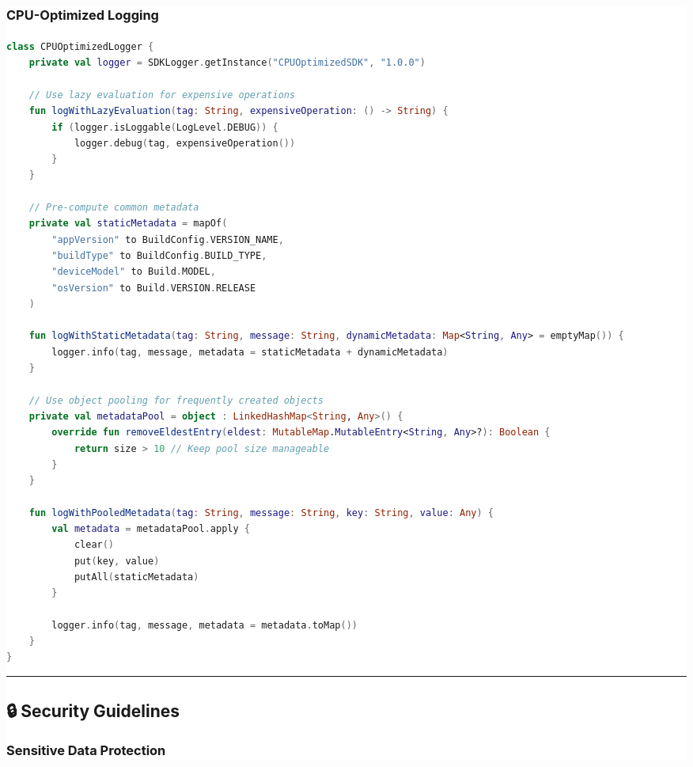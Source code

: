 ### CPU-Optimized Logging

```kotlin
class CPUOptimizedLogger {
    private val logger = SDKLogger.getInstance("CPUOptimizedSDK", "1.0.0")
    
    // Use lazy evaluation for expensive operations
    fun logWithLazyEvaluation(tag: String, expensiveOperation: () -> String) {
        if (logger.isLoggable(LogLevel.DEBUG)) {
            logger.debug(tag, expensiveOperation())
        }
    }
    
    // Pre-compute common metadata
    private val staticMetadata = mapOf(
        "appVersion" to BuildConfig.VERSION_NAME,
        "buildType" to BuildConfig.BUILD_TYPE,
        "deviceModel" to Build.MODEL,
        "osVersion" to Build.VERSION.RELEASE
    )
    
    fun logWithStaticMetadata(tag: String, message: String, dynamicMetadata: Map<String, Any> = emptyMap()) {
        logger.info(tag, message, metadata = staticMetadata + dynamicMetadata)
    }
    
    // Use object pooling for frequently created objects
    private val metadataPool = object : LinkedHashMap<String, Any>() {
        override fun removeEldestEntry(eldest: MutableMap.MutableEntry<String, Any>?): Boolean {
            return size > 10 // Keep pool size manageable
        }
    }
    
    fun logWithPooledMetadata(tag: String, message: String, key: String, value: Any) {
        val metadata = metadataPool.apply {
            clear()
            put(key, value)
            putAll(staticMetadata)
        }
        
        logger.info(tag, message, metadata = metadata.toMap())
    }
}
```

---

## 🔒 Security Guidelines

### Sensitive Data Protection
